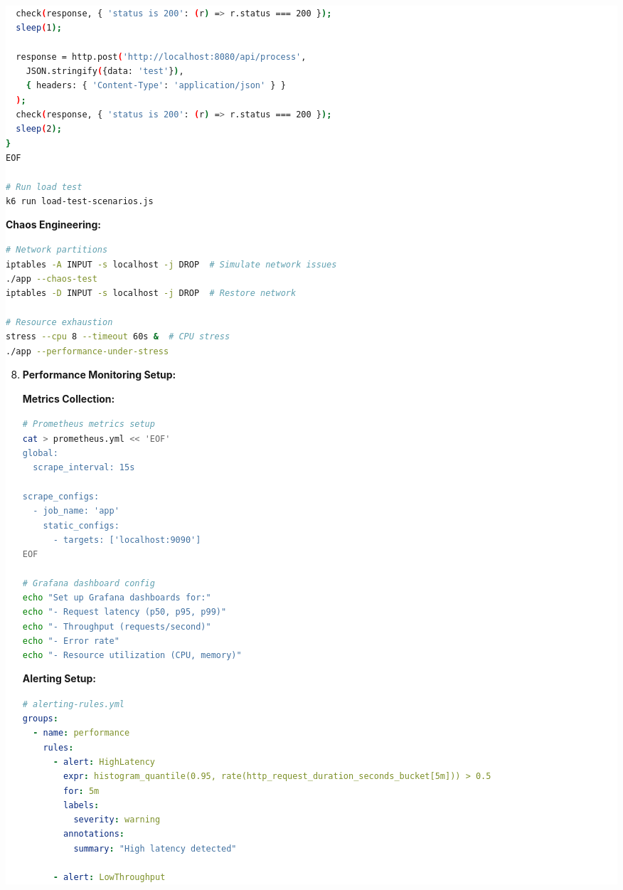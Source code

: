    ```bash
     check(response, { 'status is 200': (r) => r.status === 200 });
     sleep(1);
     
     response = http.post('http://localhost:8080/api/process', 
       JSON.stringify({data: 'test'}),
       { headers: { 'Content-Type': 'application/json' } }
     );
     check(response, { 'status is 200': (r) => r.status === 200 });
     sleep(2);
   }
   EOF

   # Run load test
   k6 run load-test-scenarios.js
   ```

   **Chaos Engineering:**
   ```bash
   # Network partitions
   iptables -A INPUT -s localhost -j DROP  # Simulate network issues
   ./app --chaos-test
   iptables -D INPUT -s localhost -j DROP  # Restore network

   # Resource exhaustion
   stress --cpu 8 --timeout 60s &  # CPU stress
   ./app --performance-under-stress
   ```

8. **Performance Monitoring Setup:**

   **Metrics Collection:**
   ```bash
   # Prometheus metrics setup
   cat > prometheus.yml << 'EOF'
   global:
     scrape_interval: 15s

   scrape_configs:
     - job_name: 'app'
       static_configs:
         - targets: ['localhost:9090']
   EOF

   # Grafana dashboard config
   echo "Set up Grafana dashboards for:"
   echo "- Request latency (p50, p95, p99)"
   echo "- Throughput (requests/second)"
   echo "- Error rate"
   echo "- Resource utilization (CPU, memory)"
   ```

   **Alerting Setup:**
   ```yaml
   # alerting-rules.yml
   groups:
     - name: performance
       rules:
         - alert: HighLatency
           expr: histogram_quantile(0.95, rate(http_request_duration_seconds_bucket[5m])) > 0.5
           for: 5m
           labels:
             severity: warning
           annotations:
             summary: "High latency detected"

         - alert: LowThroughput
   ```